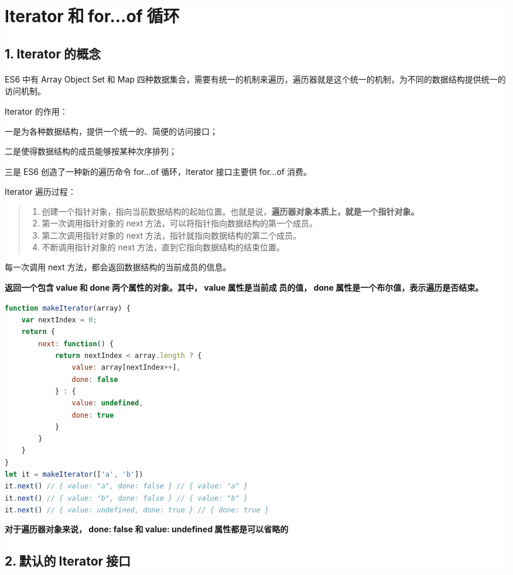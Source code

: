 # Iterator 和  for...of 循环

## 1. Iterator 的概念

ES6 中有 Array Object Set 和 Map 四种数据集合，需要有统一的机制来遍历，遍历器就是这个统一的机制，为不同的数据结构提供统一的访问机制。

Iterator 的作用：

一是为各种数据结构，提供一个统一的、简便的访问接口；

二是使得数据结构的成员能够按某种次序排列；

三是 ES6 创造了一种新的遍历命令 for...of 循环，Iterator 接口主要供 for...of 消费。



Iterator 遍历过程：

> 1. 创建一个指针对象，指向当前数据结构的起始位置。也就是说，**遍历器对象本质上，就是一个指针对象。**
> 2. 第一次调用指针对象的 next 方法，可以将指针指向数据结构的第一个成员。
> 3. 第二次调用指针对象的 next 方法，指针就指向数据结构的第二个成员。
> 4. 不断调用指针对象的 next 方法，直到它指向数据结构的结束位置。

每一次调用 next 方法，都会返回数据结构的当前成员的信息。

**返回一个包含 value 和 done 两个属性的对象。其中， value 属性是当前成
员的值， done 属性是一个布尔值，表示遍历是否结束。**

```js
function makeIterator(array) {
    var nextIndex = 0;
    return {
        next: function() {
            return nextIndex < array.length ? {
                value: array[nextIndex++],
                done: false
            } : {
                value: undefined,
                done: true
            }
        }
    }
}
let it = makeIterator(['a', 'b'])
it.next() // { value: "a", done: false } // { value: "a" }
it.next() // { value: "b", done: false } // { value: "b" }
it.next() // { value: undefined, done: true } // { done: true }
```



**对于遍历器对象来说， done: false 和 value: undefined 属性都是可以省略的**



## 2. 默认的 Iterator 接口
